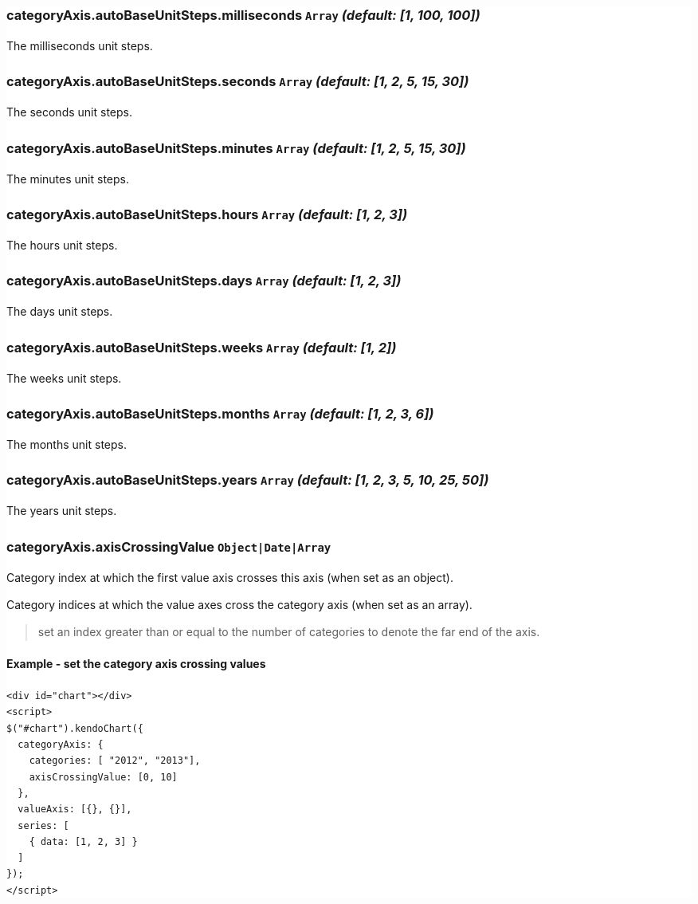 ### categoryAxis.autoBaseUnitSteps.milliseconds `Array` *(default: [1, 100, 100])*

The milliseconds unit steps.

### categoryAxis.autoBaseUnitSteps.seconds `Array` *(default: [1, 2, 5, 15, 30])*

The seconds unit steps.

### categoryAxis.autoBaseUnitSteps.minutes `Array` *(default: [1, 2, 5, 15, 30])*

The minutes unit steps.

### categoryAxis.autoBaseUnitSteps.hours `Array` *(default: [1, 2, 3])*

The hours unit steps.

### categoryAxis.autoBaseUnitSteps.days `Array` *(default: [1, 2, 3])*

The days unit steps.

### categoryAxis.autoBaseUnitSteps.weeks `Array` *(default: [1, 2])*

The weeks unit steps.

### categoryAxis.autoBaseUnitSteps.months `Array` *(default: [1, 2, 3, 6])*

The months unit steps.

### categoryAxis.autoBaseUnitSteps.years `Array` *(default: [1, 2, 3, 5, 10, 25, 50])*

The years unit steps.

### categoryAxis.axisCrossingValue `Object|Date|Array`

Category index at which the first value axis crosses this axis (when set as an object).

Category indices at which the value axes cross the category axis (when set as an array).

> set an index greater than or equal to the number of categories to denote the far end of the axis.

#### Example - set the category axis crossing values

    <div id="chart"></div>
    <script>
    $("#chart").kendoChart({
      categoryAxis: {
        categories: [ "2012", "2013"],
        axisCrossingValue: [0, 10]
      },
      valueAxis: [{}, {}],
      series: [
        { data: [1, 2, 3] }
      ]
    });
    </script>
